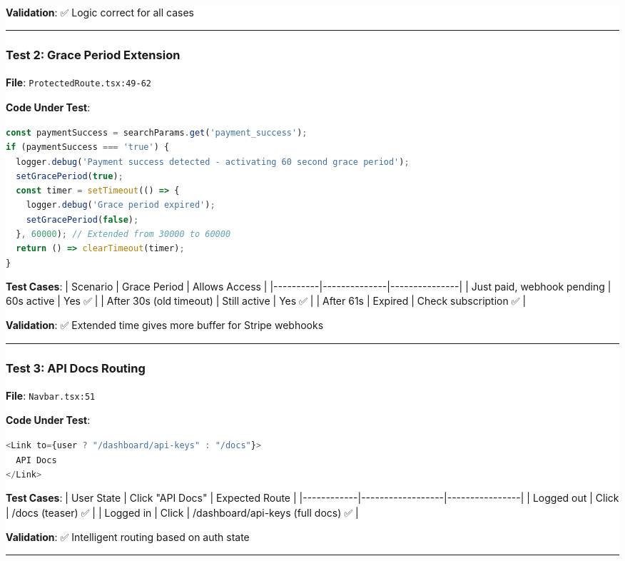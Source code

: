 **Validation**: ✅ Logic correct for all cases

---

### Test 2: Grace Period Extension
**File**: `ProtectedRoute.tsx:49-62`

**Code Under Test**:
```typescript
const paymentSuccess = searchParams.get('payment_success');
if (paymentSuccess === 'true') {
  logger.debug('Payment success detected - activating 60 second grace period');
  setGracePeriod(true);
  const timer = setTimeout(() => {
    logger.debug('Grace period expired');
    setGracePeriod(false);
  }, 60000); // Extended from 30000 to 60000
  return () => clearTimeout(timer);
}
```

**Test Cases**:
| Scenario | Grace Period | Allows Access |
|----------|--------------|---------------|
| Just paid, webhook pending | 60s active | Yes ✅ |
| After 30s (old timeout) | Still active | Yes ✅ |
| After 61s | Expired | Check subscription ✅ |

**Validation**: ✅ Extended time gives more buffer for Stripe webhooks

---

### Test 3: API Docs Routing
**File**: `Navbar.tsx:51`

**Code Under Test**:
```typescript
<Link to={user ? "/dashboard/api-keys" : "/docs"}>
  API Docs
</Link>
```

**Test Cases**:
| User State | Click "API Docs" | Expected Route |
|------------|------------------|----------------|
| Logged out | Click | /docs (teaser) ✅ |
| Logged in | Click | /dashboard/api-keys (full docs) ✅ |

**Validation**: ✅ Intelligent routing based on auth state

---
